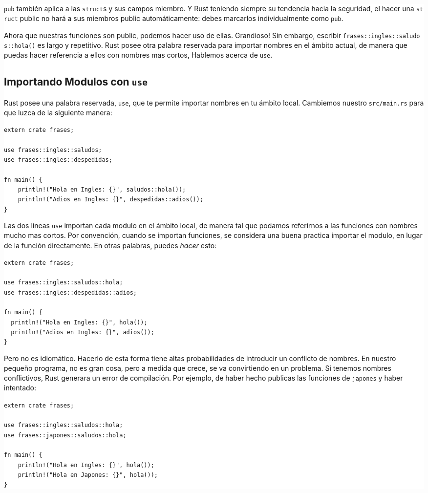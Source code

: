 `pub` también aplica a las `struct`s y sus campos miembro. Y Rust teniendo
siempre su tendencia hacia la seguridad, el hacer una `struct` public no hará a
sus miembros public automáticamente: debes marcarlos individualmente como `pub`.

Ahora que nuestras funciones son public, podemos hacer uso de ellas. Grandioso!
Sin embargo, escribir `frases::ingles::saludos::hola()` es largo y repetitivo.
Rust posee otra palabra reservada para importar nombres en el ámbito actual, de
manera que puedas hacer referencia a ellos con nombres mas cortos, Hablemos
acerca de `use`.

## Importando Modulos con `use`

Rust posee una palabra reservada, `use`, que te permite importar nombres en tu
ámbito local. Cambiemos nuestro `src/main.rs` para que luzca de la siguiente
manera:

```rust,ignore
extern crate frases;

use frases::ingles::saludos;
use frases::ingles::despedidas;

fn main() {
    println!("Hola en Ingles: {}", saludos::hola());
    println!("Adios en Ingles: {}", despedidas::adios());
}
```

Las dos lineas `use` importan cada modulo en el ámbito local, de manera tal que
podamos referirnos a las funciones con nombres mucho mas cortos. Por convención,
cuando se importan funciones, se considera una buena practica importar el
modulo, en lugar de la función directamente. En otras palabras, puedes _hacer_
esto:

```rust,ignore
extern crate frases;

use frases::ingles::saludos::hola;
use frases::ingles::despedidas::adios;

fn main() {
  println!("Hola en Ingles: {}", hola());
  println!("Adios en Ingles: {}", adios());
}
```

Pero no es idiomático. Hacerlo de esta forma tiene altas probabilidades de
introducir un conflicto de nombres. En nuestro pequeño programa, no es gran
cosa, pero a medida que crece, se va convirtiendo en un problema. Si tenemos
nombres conflictivos, Rust generara un error de compilación. Por ejemplo, de
haber hecho publicas las funciones de `japones` y haber intentado:

```rust,ignore
extern crate frases;

use frases::ingles::saludos::hola;
use frases::japones::saludos::hola;

fn main() {
    println!("Hola en Ingles: {}", hola());
    println!("Hola en Japones: {}", hola());
}
```
